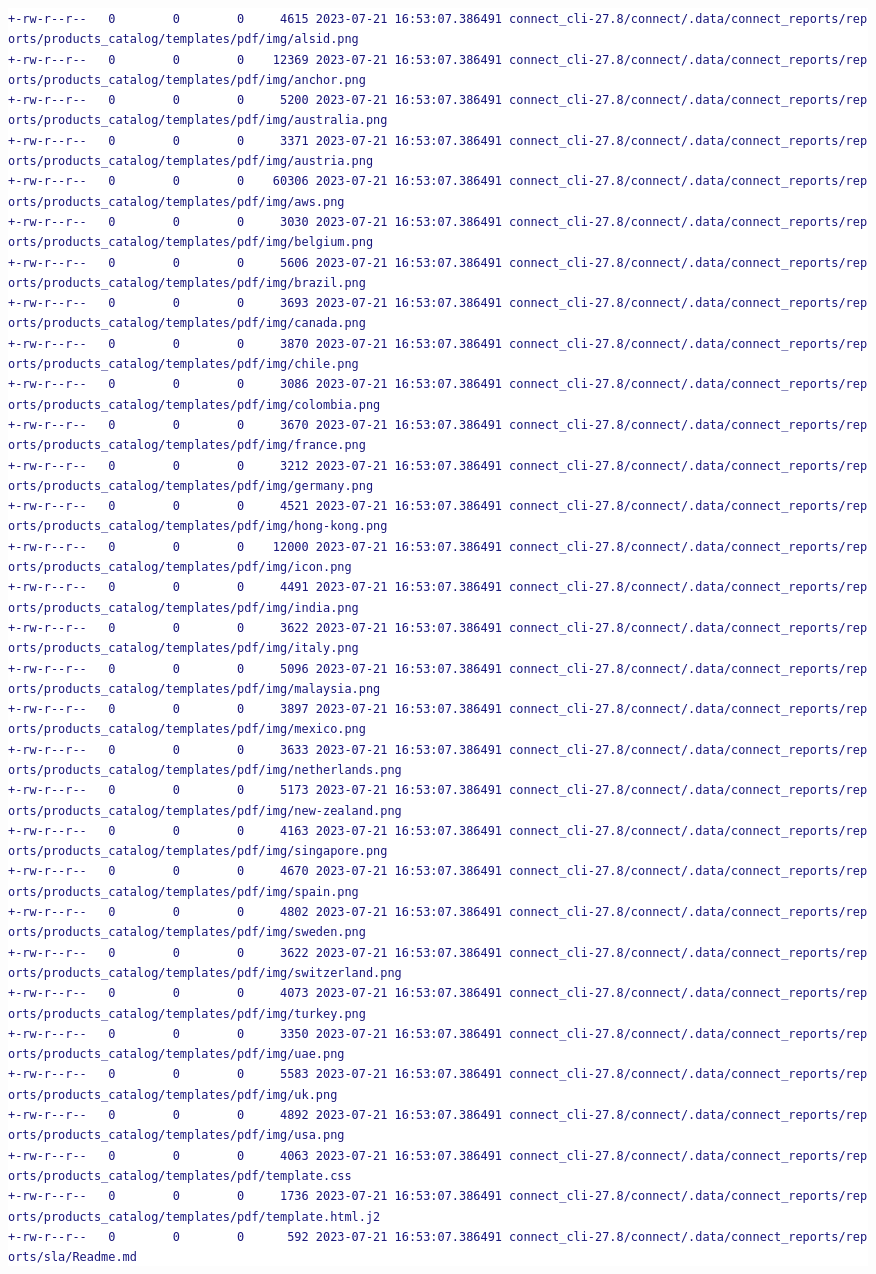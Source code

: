 ```diff
+-rw-r--r--   0        0        0     4615 2023-07-21 16:53:07.386491 connect_cli-27.8/connect/.data/connect_reports/reports/products_catalog/templates/pdf/img/alsid.png
+-rw-r--r--   0        0        0    12369 2023-07-21 16:53:07.386491 connect_cli-27.8/connect/.data/connect_reports/reports/products_catalog/templates/pdf/img/anchor.png
+-rw-r--r--   0        0        0     5200 2023-07-21 16:53:07.386491 connect_cli-27.8/connect/.data/connect_reports/reports/products_catalog/templates/pdf/img/australia.png
+-rw-r--r--   0        0        0     3371 2023-07-21 16:53:07.386491 connect_cli-27.8/connect/.data/connect_reports/reports/products_catalog/templates/pdf/img/austria.png
+-rw-r--r--   0        0        0    60306 2023-07-21 16:53:07.386491 connect_cli-27.8/connect/.data/connect_reports/reports/products_catalog/templates/pdf/img/aws.png
+-rw-r--r--   0        0        0     3030 2023-07-21 16:53:07.386491 connect_cli-27.8/connect/.data/connect_reports/reports/products_catalog/templates/pdf/img/belgium.png
+-rw-r--r--   0        0        0     5606 2023-07-21 16:53:07.386491 connect_cli-27.8/connect/.data/connect_reports/reports/products_catalog/templates/pdf/img/brazil.png
+-rw-r--r--   0        0        0     3693 2023-07-21 16:53:07.386491 connect_cli-27.8/connect/.data/connect_reports/reports/products_catalog/templates/pdf/img/canada.png
+-rw-r--r--   0        0        0     3870 2023-07-21 16:53:07.386491 connect_cli-27.8/connect/.data/connect_reports/reports/products_catalog/templates/pdf/img/chile.png
+-rw-r--r--   0        0        0     3086 2023-07-21 16:53:07.386491 connect_cli-27.8/connect/.data/connect_reports/reports/products_catalog/templates/pdf/img/colombia.png
+-rw-r--r--   0        0        0     3670 2023-07-21 16:53:07.386491 connect_cli-27.8/connect/.data/connect_reports/reports/products_catalog/templates/pdf/img/france.png
+-rw-r--r--   0        0        0     3212 2023-07-21 16:53:07.386491 connect_cli-27.8/connect/.data/connect_reports/reports/products_catalog/templates/pdf/img/germany.png
+-rw-r--r--   0        0        0     4521 2023-07-21 16:53:07.386491 connect_cli-27.8/connect/.data/connect_reports/reports/products_catalog/templates/pdf/img/hong-kong.png
+-rw-r--r--   0        0        0    12000 2023-07-21 16:53:07.386491 connect_cli-27.8/connect/.data/connect_reports/reports/products_catalog/templates/pdf/img/icon.png
+-rw-r--r--   0        0        0     4491 2023-07-21 16:53:07.386491 connect_cli-27.8/connect/.data/connect_reports/reports/products_catalog/templates/pdf/img/india.png
+-rw-r--r--   0        0        0     3622 2023-07-21 16:53:07.386491 connect_cli-27.8/connect/.data/connect_reports/reports/products_catalog/templates/pdf/img/italy.png
+-rw-r--r--   0        0        0     5096 2023-07-21 16:53:07.386491 connect_cli-27.8/connect/.data/connect_reports/reports/products_catalog/templates/pdf/img/malaysia.png
+-rw-r--r--   0        0        0     3897 2023-07-21 16:53:07.386491 connect_cli-27.8/connect/.data/connect_reports/reports/products_catalog/templates/pdf/img/mexico.png
+-rw-r--r--   0        0        0     3633 2023-07-21 16:53:07.386491 connect_cli-27.8/connect/.data/connect_reports/reports/products_catalog/templates/pdf/img/netherlands.png
+-rw-r--r--   0        0        0     5173 2023-07-21 16:53:07.386491 connect_cli-27.8/connect/.data/connect_reports/reports/products_catalog/templates/pdf/img/new-zealand.png
+-rw-r--r--   0        0        0     4163 2023-07-21 16:53:07.386491 connect_cli-27.8/connect/.data/connect_reports/reports/products_catalog/templates/pdf/img/singapore.png
+-rw-r--r--   0        0        0     4670 2023-07-21 16:53:07.386491 connect_cli-27.8/connect/.data/connect_reports/reports/products_catalog/templates/pdf/img/spain.png
+-rw-r--r--   0        0        0     4802 2023-07-21 16:53:07.386491 connect_cli-27.8/connect/.data/connect_reports/reports/products_catalog/templates/pdf/img/sweden.png
+-rw-r--r--   0        0        0     3622 2023-07-21 16:53:07.386491 connect_cli-27.8/connect/.data/connect_reports/reports/products_catalog/templates/pdf/img/switzerland.png
+-rw-r--r--   0        0        0     4073 2023-07-21 16:53:07.386491 connect_cli-27.8/connect/.data/connect_reports/reports/products_catalog/templates/pdf/img/turkey.png
+-rw-r--r--   0        0        0     3350 2023-07-21 16:53:07.386491 connect_cli-27.8/connect/.data/connect_reports/reports/products_catalog/templates/pdf/img/uae.png
+-rw-r--r--   0        0        0     5583 2023-07-21 16:53:07.386491 connect_cli-27.8/connect/.data/connect_reports/reports/products_catalog/templates/pdf/img/uk.png
+-rw-r--r--   0        0        0     4892 2023-07-21 16:53:07.386491 connect_cli-27.8/connect/.data/connect_reports/reports/products_catalog/templates/pdf/img/usa.png
+-rw-r--r--   0        0        0     4063 2023-07-21 16:53:07.386491 connect_cli-27.8/connect/.data/connect_reports/reports/products_catalog/templates/pdf/template.css
+-rw-r--r--   0        0        0     1736 2023-07-21 16:53:07.386491 connect_cli-27.8/connect/.data/connect_reports/reports/products_catalog/templates/pdf/template.html.j2
+-rw-r--r--   0        0        0      592 2023-07-21 16:53:07.386491 connect_cli-27.8/connect/.data/connect_reports/reports/sla/Readme.md
```